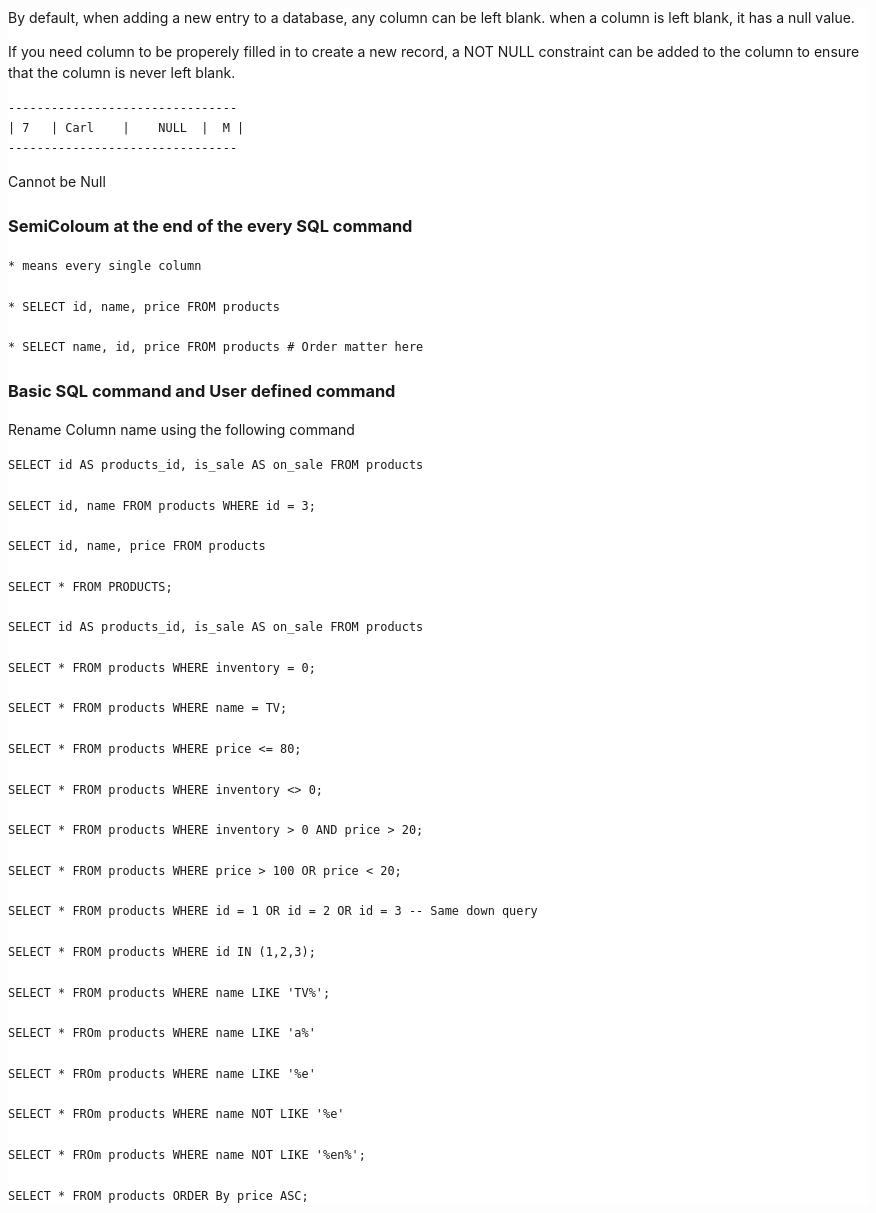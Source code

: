  By default, when adding a new entry to a database, any column can be left blank. when a column is left blank, it has a null value.

 If you need column to be properely filled in to create a new record, a NOT NULL constraint can be added to the column to ensure that the column is never left blank.

```
--------------------------------
| 7   | Carl    |    NULL  |  M |
--------------------------------
```
Cannot be Null

### SemiColoum at the end of the every SQL command

```
* means every single column

* SELECT id, name, price FROM products

* SELECT name, id, price FROM products # Order matter here
```

### Basic SQL command and User defined command

Rename Column name using the following command 

```
SELECT id AS products_id, is_sale AS on_sale FROM products

SELECT id, name FROM products WHERE id = 3;

SELECT id, name, price FROM products

SELECT * FROM PRODUCTS;

SELECT id AS products_id, is_sale AS on_sale FROM products

SELECT * FROM products WHERE inventory = 0;

SELECT * FROM products WHERE name = TV;

SELECT * FROM products WHERE price <= 80;

SELECT * FROM products WHERE inventory <> 0;

SELECT * FROM products WHERE inventory > 0 AND price > 20;

SELECT * FROM products WHERE price > 100 OR price < 20;

SELECT * FROM products WHERE id = 1 OR id = 2 OR id = 3 -- Same down query

SELECT * FROM products WHERE id IN (1,2,3);

SELECT * FROM products WHERE name LIKE 'TV%';

SELECT * FROm products WHERE name LIKE 'a%'

SELECT * FROm products WHERE name LIKE '%e'

SELECT * FROm products WHERE name NOT LIKE '%e'

SELECT * FROm products WHERE name NOT LIKE '%en%';

SELECT * FROM products ORDER By price ASC;

```